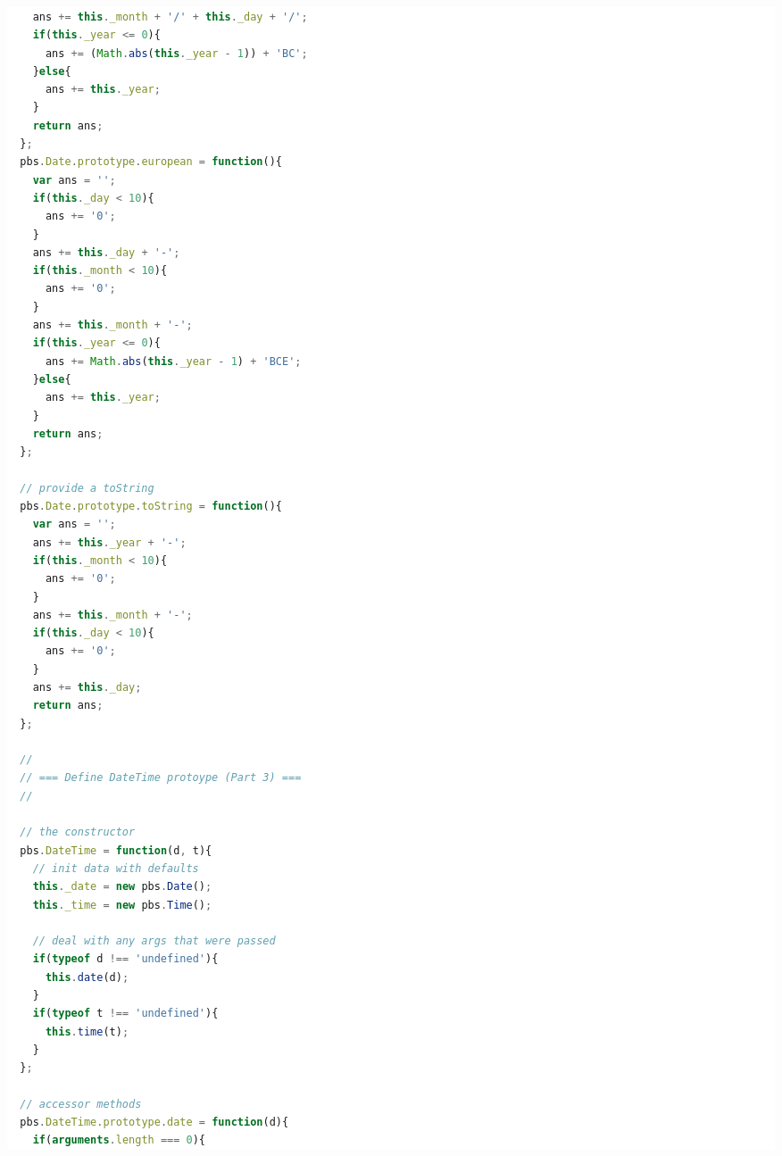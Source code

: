 ```JavaScript
    ans += this._month + '/' + this._day + '/';
    if(this._year <= 0){
      ans += (Math.abs(this._year - 1)) + 'BC';
    }else{
      ans += this._year;
    }
    return ans;
  };
  pbs.Date.prototype.european = function(){
    var ans = '';
    if(this._day < 10){
      ans += '0';
    }
    ans += this._day + '-';
    if(this._month < 10){
      ans += '0';
    }
    ans += this._month + '-';
    if(this._year <= 0){
      ans += Math.abs(this._year - 1) + 'BCE';
    }else{
      ans += this._year;
    }
    return ans;
  };
  
  // provide a toString
  pbs.Date.prototype.toString = function(){
    var ans = '';
    ans += this._year + '-';
    if(this._month < 10){
      ans += '0';
    }
    ans += this._month + '-';
    if(this._day < 10){
      ans += '0';
    }
    ans += this._day;
    return ans;
  };
  
  //
  // === Define DateTime protoype (Part 3) ===
  //
  
  // the constructor
  pbs.DateTime = function(d, t){
    // init data with defaults
    this._date = new pbs.Date();
    this._time = new pbs.Time();
    
    // deal with any args that were passed
    if(typeof d !== 'undefined'){
      this.date(d);
    }
    if(typeof t !== 'undefined'){
      this.time(t);
    }
  };
    
  // accessor methods
  pbs.DateTime.prototype.date = function(d){
    if(arguments.length === 0){
```
